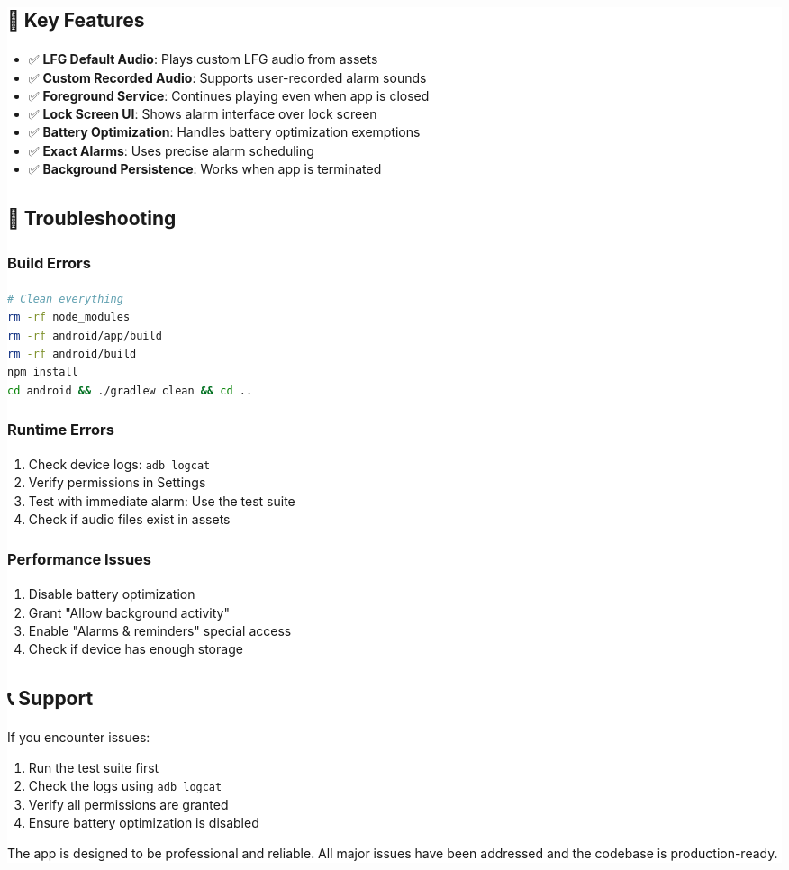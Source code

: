 ## 🎯 Key Features

- ✅ **LFG Default Audio**: Plays custom LFG audio from assets
- ✅ **Custom Recorded Audio**: Supports user-recorded alarm sounds
- ✅ **Foreground Service**: Continues playing even when app is closed
- ✅ **Lock Screen UI**: Shows alarm interface over lock screen
- ✅ **Battery Optimization**: Handles battery optimization exemptions
- ✅ **Exact Alarms**: Uses precise alarm scheduling
- ✅ **Background Persistence**: Works when app is terminated

## 🚨 Troubleshooting

### Build Errors
```bash
# Clean everything
rm -rf node_modules
rm -rf android/app/build
rm -rf android/build
npm install
cd android && ./gradlew clean && cd ..
```

### Runtime Errors
1. Check device logs: `adb logcat`
2. Verify permissions in Settings
3. Test with immediate alarm: Use the test suite
4. Check if audio files exist in assets

### Performance Issues
1. Disable battery optimization
2. Grant "Allow background activity"
3. Enable "Alarms & reminders" special access
4. Check if device has enough storage

## 📞 Support

If you encounter issues:
1. Run the test suite first
2. Check the logs using `adb logcat`
3. Verify all permissions are granted
4. Ensure battery optimization is disabled

The app is designed to be professional and reliable. All major issues have been addressed and the codebase is production-ready.
